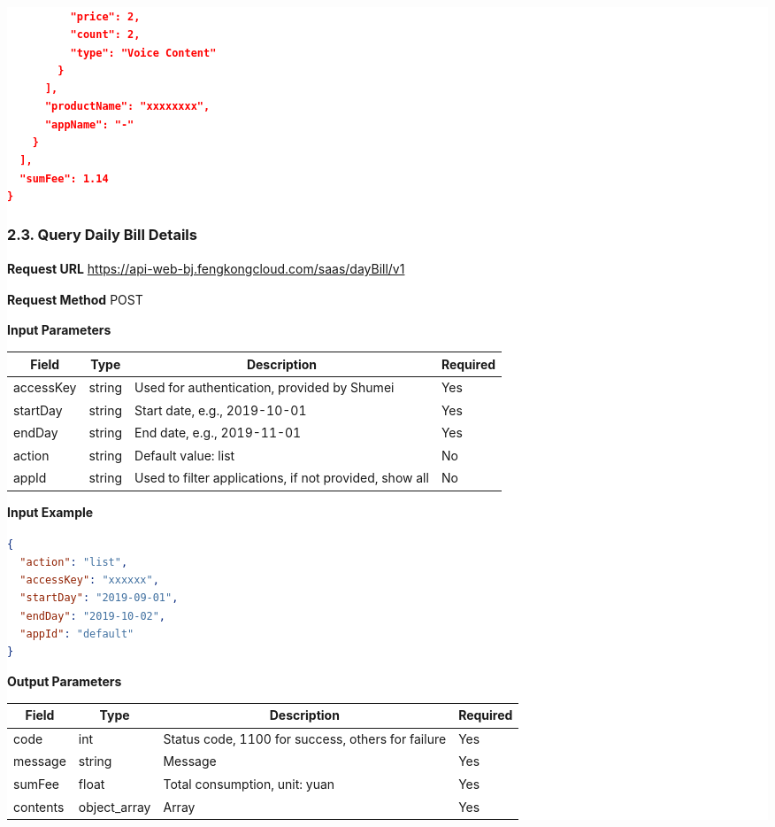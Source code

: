 ```json
          "price": 2,
          "count": 2,
          "type": "Voice Content"
        }
      ],
      "productName": "xxxxxxxx",
      "appName": "-"
    }
  ],
  "sumFee": 1.14
}
```

### 2.3. Query Daily Bill Details

**Request URL**
https://api-web-bj.fengkongcloud.com/saas/dayBill/v1

**Request Method**
POST

**Input Parameters**

| Field      | Type   | Description                | Required |
| ---------  | ------ | -------------------------- | -------- |
| accessKey  | string | Used for authentication, provided by Shumei | Yes     |
| startDay   | string | Start date, e.g., 2019-10-01 | Yes     |
| endDay     | string | End date, e.g., 2019-11-01 | Yes     |
| action     | string | Default value: list        | No       |
| appId      | string | Used to filter applications, if not provided, show all | No       |

**Input Example**

```json
{
  "action": "list",
  "accessKey": "xxxxxx",
  "startDay": "2019-09-01",
  "endDay": "2019-10-02",
  "appId": "default"
}
```

**Output Parameters**

| Field     | Type         | Description                | Required |
| --------- | ------------ | -------------------------- | -------- |
| code      | int          | Status code, 1100 for success, others for failure | Yes     |
| message   | string       | Message                    | Yes     |
| sumFee    | float        | Total consumption, unit: yuan | Yes     |
| contents  | object_array | Array                      | Yes     |
